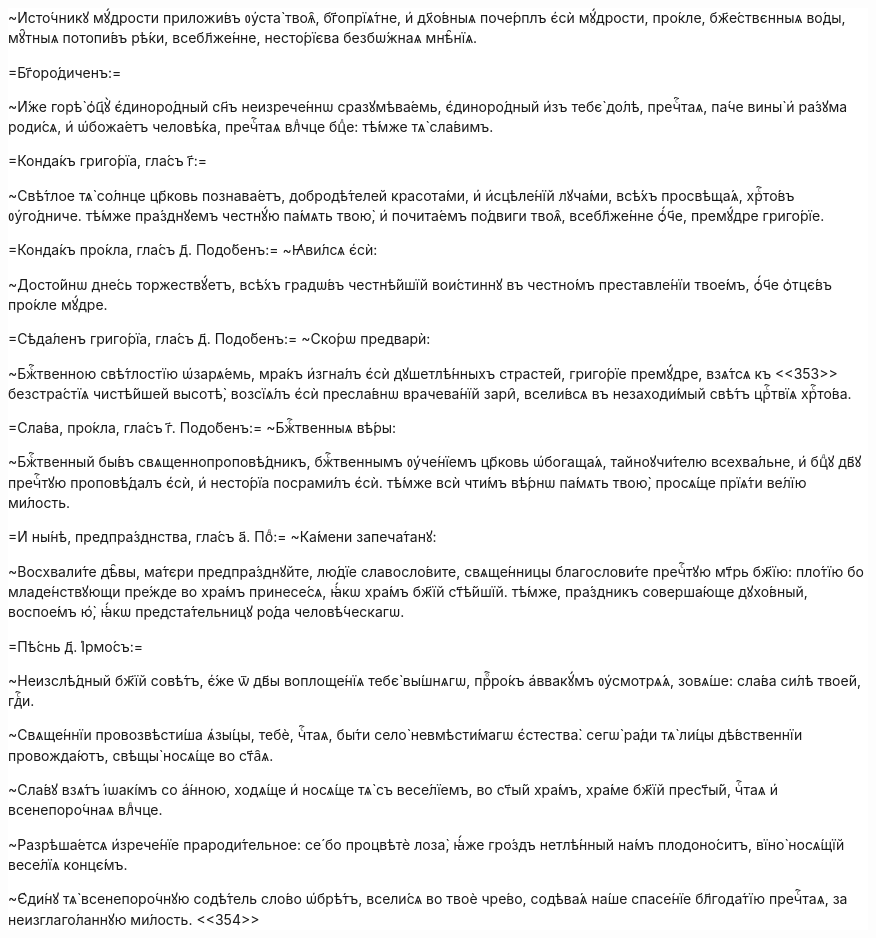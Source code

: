 ~И҆сто́чникꙋ мꙋ́дрости приложи́въ ᲂу҆ста̀ твоѧ̑, бг҃опрїѧ́тне, и҆ дх҃о́вныѧ
поче́рплъ є҆сѝ мꙋ́дрости, про́кле, бж҃е́ствєнныѧ во́ды, мꙋ̑тныѧ потопи́въ рѣ́ки,
всебл҃же́нне, несто́рїєва безбѡ́жнаѧ мнѣ̑нїѧ.

=Бг҃оро́диченъ:=

~И҆́же горѣ̀ ѻ҆ц҃ꙋ̀ є҆диноро́дный сн҃ъ неизрече́ннѡ сразꙋмѣва́емь,
є҆диноро́дный и҆зъ тебє̀ до́лѣ, пречⷭ҇таѧ, па́че вины̀ и҆ ра́зꙋма роди́сѧ, и҆
ѡ҆божа́етъ человѣ́ка, пречⷭ҇таѧ влⷣчце бцⷣе: тѣ́мже тѧ̀ сла́вимъ.

=Конда́къ григо́рїа, гла́съ г҃:=

~Свѣ́тлое тѧ̀ со́лнце цр҃ковь познава́етъ, добродѣ́телей красота́ми, и҆
и҆сцѣле́нїй лꙋча́ми, всѣ́хъ просвѣща́ѧ, хрⷭ҇то́въ ᲂу҆го́дниче. тѣ́мже
пра́зднꙋемъ честнꙋ́ю па́мѧть твою̀, и҆ почита́емъ по́двиги твоѧ̑, всебл҃же́нне
ѻ҆́ч҃е, премꙋ́дре григо́рїе.

=Конда́къ про́кла, гла́съ д҃. Подо́бенъ:= ~Ꙗ҆ви́лсѧ є҆сѝ:

~Досто́йнѡ дне́сь торжествꙋ́етъ, всѣ́хъ градѡ́въ честнѣ́йшїй вои́стиннꙋ въ
честно́мъ преставле́нїи твое́мъ, ѻ҆́ч҃е ѻ҆тцє́въ про́кле мꙋ́дре.

=Сѣда́ленъ григо́рїа, гла́съ д҃. Подо́бенъ:= ~Ско́рѡ предварѝ:

~Бжⷭ҇твенною свѣ́тлостїю ѡ҆зарѧ́емь, мра́къ и҆згна́лъ є҆сѝ дꙋшетлѣ́нныхъ
страсте́й, григо́рїе премꙋ́дре, взѧ́тсѧ къ <<353>> безстра́стїѧ чистѣ́йшей
высотѣ̀, возсїѧ́лъ є҆сѝ пресла́внѡ врачева́нїй зари̑, всели́всѧ въ незаходи́мый
свѣ́тъ црⷭ҇твїѧ хрⷭ҇то́ва.

=Сла́ва, про́кла, гла́съ г҃. Подо́бенъ:= ~Бжⷭ҇твенныѧ вѣ́ры:

~Бжⷭ҇твенный бы́въ свѧщеннопроповѣ́дникъ, бжⷭ҇твеннымъ ᲂу҆че́нїемъ цр҃ковь
ѡ҆богаща́ѧ, тайноꙋчи́телю всехва́льне, и҆ бцⷣꙋ дв҃ꙋ пречⷭ҇тꙋю проповѣ́далъ є҆сѝ,
и҆ несто́рїа посрами́лъ є҆сѝ. тѣ́мже всѝ чти́мъ вѣ́рнѡ па́мѧть твою̀, просѧ́ще
прїѧ́ти ве́лїю ми́лость.

=И҆ ны́нѣ, предпра́зднства, гла́съ а҃. Поⷣ:= ~Ка́мени запеча́танꙋ:

~Восхвали́те дѣ̑вы, ма́тєри предпра́зднꙋйте, лю́дїе славосло́вите, свѧще́нницы
благослови́те пречⷭ҇тꙋю мт҃рь бж҃їю: пло́тїю бо младе́нствꙋющи пре́жде во хра́мъ
принесе́сѧ, ꙗ҆́кѡ хра́мъ бж҃їй ст҃ѣ́йшїй. тѣ́мже, пра́здникъ соверша́юще
дꙋхо́вный, воспое́мъ ю҆̀, ꙗ҆́кѡ предста́тельницꙋ ро́да человѣ́ческагѡ.

=Пѣ́снь д҃. І҆рмо́съ:=

~Неизслѣ́дный бж҃їй совѣ́тъ, є҆́же ѿ дв҃ы воплоще́нїѧ тебє̀ вы́шнѧгѡ, прⷪ҇ро́къ
а҆ввакꙋ́мъ ᲂу҆смотрѧ́ѧ, зовѧ́ше: сла́ва си́лѣ твое́й, гдⷭ҇и.

~Свѧще́ннїи провозвѣсти́ша ѧ҆зы́цы, тебѐ, чⷭ҇таѧ, бы́ти село̀ невмѣсти́магѡ
є҆стества̀. сегѡ̀ ра́ди тѧ̀ ли́цы дѣ́вственнїи провожда́ютъ, свѣщы̀ носѧ́ще во
ст҃а̑ѧ.

~Сла́вꙋ взѧ́тъ і҆ѡакі́мъ со а҆́нною, ходѧ́ще и҆ носѧ́ще тѧ̀ съ весе́лїемъ, во
ст҃ы́й хра́мъ, хра́ме бж҃їй прест҃ы́й, чⷭ҇таѧ и҆ всенепоро́чнаѧ влⷣчце.

~Разрѣша́етсѧ и҆зрече́нїе прароди́тельное: се́ бо процвѣтѐ лоза̀, ꙗ҆́же гро́здъ
нетлѣ́нный на́мъ плодоно́ситъ, вїно̀ носѧ́щїй весе́лїѧ концє́мъ.

~Є҆ди́нꙋ тѧ̀ всенепоро́чнꙋю содѣ́тель сло́во ѡ҆брѣ́тъ, всели́сѧ во твоѐ чре́во,
содѣва́ѧ на́ше спасе́нїе бл҃года́тїю пречⷭ҇таѧ, за неизглаго́ланнꙋю ми́лость.
<<354>>
